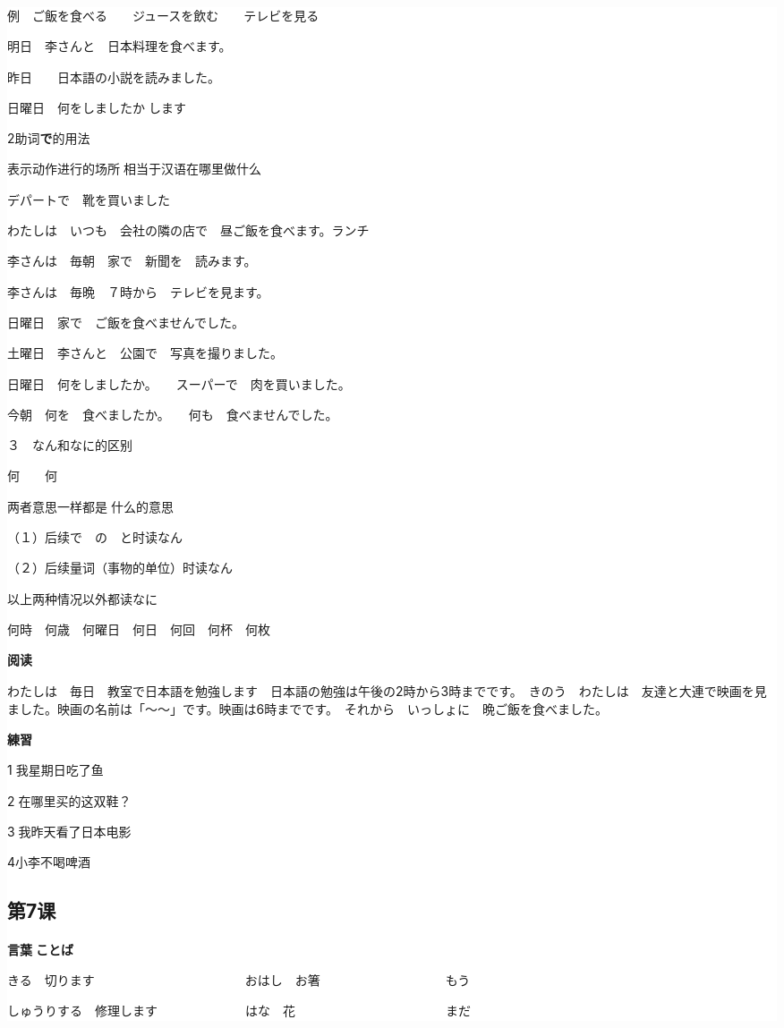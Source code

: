 例　ご飯を食べる　　ジュースを飲む　　テレビを見る

明日　李さんと　日本料理を食べます。

昨日　　日本語の小説を読みました。

日曜日　何をしましたか します

2助词**で**的用法

表示动作进行的场所 相当于汉语在哪里做什么

デパートで　靴を買いました

わたしは　いつも　会社の隣の店で　昼ご飯を食べます。ランチ

李さんは　毎朝　家で　新聞を　読みます。

李さんは　毎晩　７時から　テレビを見ます。

日曜日　家で　ご飯を食べませんでした。

土曜日　李さんと　公園で　写真を撮りました。

日曜日　何をしましたか。　　スーパーで　肉を買いました。

今朝　何を　食べましたか。　　何も　食べませんでした。

３　なん和なに的区别

何　　何

两者意思一样都是 什么的意思

（１）后续で　の　と时读なん

（２）后续量词（事物的单位）时读なん

以上两种情况以外都读なに

何時　何歳　何曜日　何日　何回　何杯　何枚

**阅读**

わたしは　毎日　教室で日本語を勉強します　日本語の勉強は午後の2時から3時までです。　きのう　わたしは　友達と大連で映画を見ました。映画の名前は「～～」です。映画は6時までです。　それから　いっしょに　晩ご飯を食べました。

**練習**

1 我星期日吃了鱼

2 在哪里买的这双鞋？

3 我昨天看了日本电影

4小李不喝啤酒

## 第7课

**言葉** **ことば**

きる　切ります　　　　　　　　　　　　おはし　お箸　　　　　　　　　　もう

しゅうりする　修理します　　　　　　　はな　花　　　　　　　　　　　　まだ
